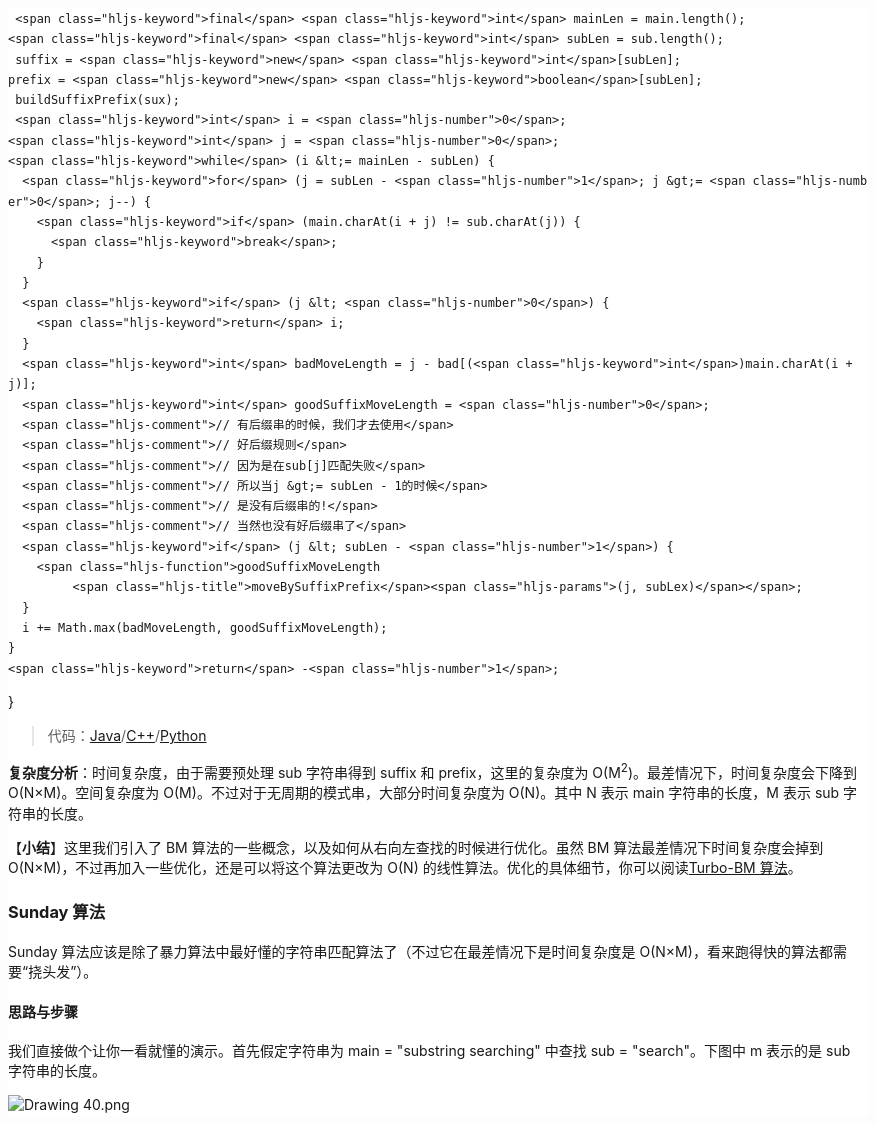      <span class="hljs-keyword">final</span> <span class="hljs-keyword">int</span> mainLen = main.length();
    <span class="hljs-keyword">final</span> <span class="hljs-keyword">int</span> subLen = sub.length();
     suffix = <span class="hljs-keyword">new</span> <span class="hljs-keyword">int</span>[subLen];
    prefix = <span class="hljs-keyword">new</span> <span class="hljs-keyword">boolean</span>[subLen];
     buildSuffixPrefix(sux);
     <span class="hljs-keyword">int</span> i = <span class="hljs-number">0</span>;
    <span class="hljs-keyword">int</span> j = <span class="hljs-number">0</span>;
    <span class="hljs-keyword">while</span> (i &lt;= mainLen - subLen) {
      <span class="hljs-keyword">for</span> (j = subLen - <span class="hljs-number">1</span>; j &gt;= <span class="hljs-number">0</span>; j--) {
        <span class="hljs-keyword">if</span> (main.charAt(i + j) != sub.charAt(j)) {
          <span class="hljs-keyword">break</span>;
        }
      }
      <span class="hljs-keyword">if</span> (j &lt; <span class="hljs-number">0</span>) {
        <span class="hljs-keyword">return</span> i;
      }
      <span class="hljs-keyword">int</span> badMoveLength = j - bad[(<span class="hljs-keyword">int</span>)main.charAt(i + j)];
      <span class="hljs-keyword">int</span> goodSuffixMoveLength = <span class="hljs-number">0</span>;
      <span class="hljs-comment">// 有后缀串的时候，我们才去使用</span>
      <span class="hljs-comment">// 好后缀规则</span>
      <span class="hljs-comment">// 因为是在sub[j]匹配失败</span>
      <span class="hljs-comment">// 所以当j &gt;= subLen - 1的时候</span>
      <span class="hljs-comment">// 是没有后缀串的!</span>
      <span class="hljs-comment">// 当然也没有好后缀串了</span>
      <span class="hljs-keyword">if</span> (j &lt; subLen - <span class="hljs-number">1</span>) {
        <span class="hljs-function">goodSuffixMoveLength 
             <span class="hljs-title">moveBySuffixPrefix</span><span class="hljs-params">(j, subLex)</span></span>;
      }
      i += Math.max(badMoveLength, goodSuffixMoveLength);
    }
    <span class="hljs-keyword">return</span> -<span class="hljs-number">1</span>;
  }
</code></pre>
<blockquote data-nodeid="365">
<p data-nodeid="366">代码：<a href="https://github.com/lagoueduCol/Algorithm-Dryad/blob/main/15.StrStr/28.%E5%AE%9E%E7%8E%B0-str-str.bm.java?fileGuid=xxQTRXtVcqtHK6j8" data-nodeid="1668">Java</a>/<a href="https://github.com/lagoueduCol/Algorithm-Dryad/blob/main/15.StrStr/28.%E5%AE%9E%E7%8E%B0-str-str.bm.cpp?fileGuid=xxQTRXtVcqtHK6j8" data-nodeid="1672">C++</a>/<a href="https://github.com/lagoueduCol/Algorithm-Dryad/blob/main/15.StrStr/28.%E5%AE%9E%E7%8E%B0-str-str.bm.py?fileGuid=xxQTRXtVcqtHK6j8" data-nodeid="1676">Python</a></p>
</blockquote>
<p data-nodeid="367"><strong data-nodeid="1685">复杂度分析</strong>：时间复杂度，由于需要预处理 sub 字符串得到 suffix 和 prefix，这里的复杂度为 O(M<sup>2</sup>)。最差情况下，时间复杂度会下降到 O(N×M)。空间复杂度为 O(M)。不过对于无周期的模式串，大部分时间复杂度为 O(N)。其中 N 表示 main  字符串的长度，M 表示 sub 字符串的长度。</p>
<p data-nodeid="368">【<strong data-nodeid="1695">小结</strong>】这里我们引入了 BM 算法的一些概念，以及如何从右向左查找的时候进行优化。虽然 BM 算法最差情况下时间复杂度会掉到 O(N×M)，不过再加入一些优化，还是可以将这个算法更改为 O(N) 的线性算法。优化的具体细节，你可以阅读<a href="http://www-igm.univ-mlv.fr/~lecroq/string/node15.html#SECTION00150?fileGuid=xxQTRXtVcqtHK6j8" data-nodeid="1693">Turbo-BM 算法</a>。</p>
<h3 data-nodeid="369">Sunday 算法</h3>
<p data-nodeid="370">Sunday 算法应该是除了暴力算法中最好懂的字符串匹配算法了（不过它在最差情况下是时间复杂度是 O(N×M)，看来跑得快的算法都需要“挠头发”）。</p>
<h4 data-nodeid="371">思路与步骤</h4>
<p data-nodeid="372">我们直接做个让你一看就懂的演示。首先假定字符串为 main = "substring searching" 中查找 sub = "search"。下图中 m 表示的是 sub 字符串的长度。</p>
<p data-nodeid="273824" class=""><img src="https://s0.lgstatic.com/i/image6/M00/38/6B/Cgp9HWB5QeyALQzIAAD1qwlBJsQ639.png" alt="Drawing 40.png" data-nodeid="273827"></p>
